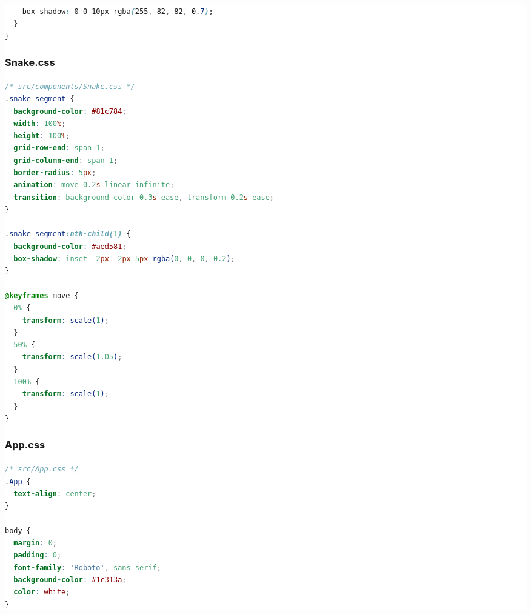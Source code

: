 ```css
    box-shadow: 0 0 10px rgba(255, 82, 82, 0.7);
  }
}
```

### Snake.css

```css
/* src/components/Snake.css */
.snake-segment {
  background-color: #81c784;
  width: 100%;
  height: 100%;
  grid-row-end: span 1;
  grid-column-end: span 1;
  border-radius: 5px;
  animation: move 0.2s linear infinite;
  transition: background-color 0.3s ease, transform 0.2s ease;
}

.snake-segment:nth-child(1) {
  background-color: #aed581;
  box-shadow: inset -2px -2px 5px rgba(0, 0, 0, 0.2);
}

@keyframes move {
  0% {
    transform: scale(1);
  }
  50% {
    transform: scale(1.05);
  }
  100% {
    transform: scale(1);
  }
}
```

### App.css

```css
/* src/App.css */
.App {
  text-align: center;
}

body {
  margin: 0;
  padding: 0;
  font-family: 'Roboto', sans-serif;
  background-color: #1c313a;
  color: white;
}
```
